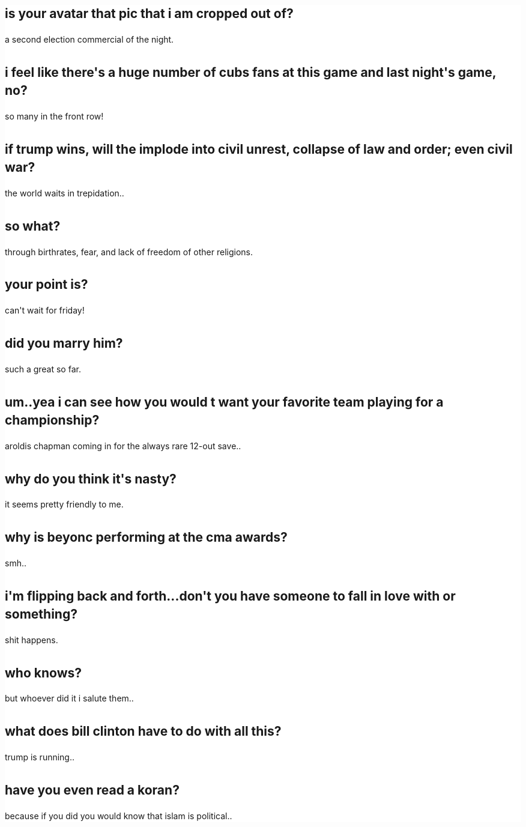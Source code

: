 ## is your avatar that pic that i am cropped out of?
a second election commercial of the night.

## i feel like there's a huge number of cubs fans at this game and last night's game, no?
so many in the front row!

## if trump wins, will the implode into civil unrest, collapse of law and order; even civil war?
the world waits in trepidation..

## so what?
through birthrates, fear, and lack of freedom of other religions.

## your point is?
can't wait for friday!

## did you marry him?
such a great so far.

## um..yea i can see how you would t want your favorite team playing for a championship?
aroldis chapman coming in for the always rare 12-out save..

## why do you think it's nasty?
it seems pretty friendly to me.

## why is beyonc performing at the cma awards?
smh..

## i'm flipping back and forth...don't you have someone to fall in love with or something?
shit happens.

## who knows?
but whoever did it i salute them..

## what does bill clinton have to do with all this?
trump is running..

## have you even read a koran?
because if you did you would know that islam is political..
